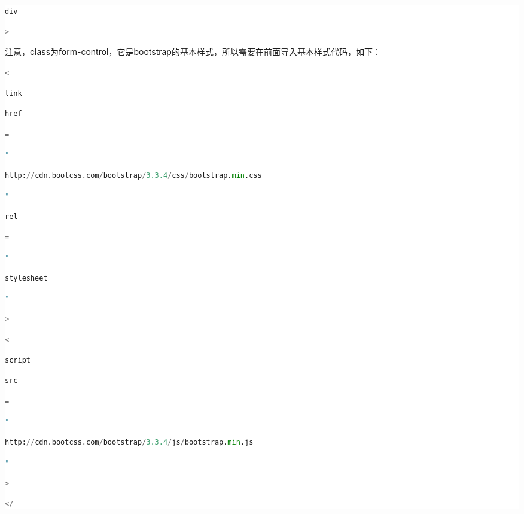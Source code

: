 ```python
div
```
```python
>
```
注意，class为form-control，它是bootstrap的基本样式，所以需要在前面导入基本样式代码，如下：
```python
<
```
```python
link
```
```python
href
```
```python
=
```
```python
"
```
```python
http://cdn.bootcss.com/bootstrap/3.3.4/css/bootstrap.min.css
```
```python
"
```
```python
rel
```
```python
=
```
```python
"
```
```python
stylesheet
```
```python
"
```
```python
>
```
```python
<
```
```python
script
```
```python
src
```
```python
=
```
```python
"
```
```python
http://cdn.bootcss.com/bootstrap/3.3.4/js/bootstrap.min.js
```
```python
"
```
```python
>
```
```python
</
```